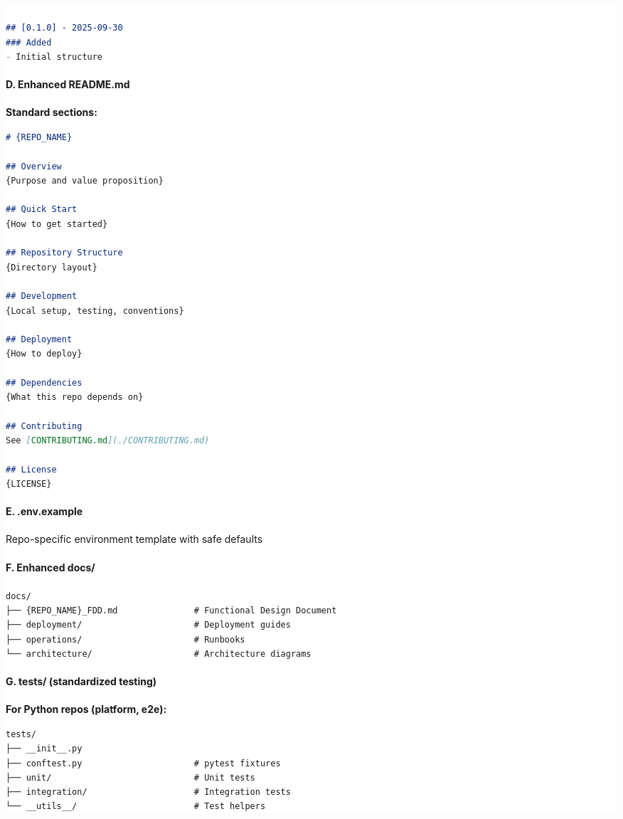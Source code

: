 ```markdown

## [0.1.0] - 2025-09-30
### Added
- Initial structure
```

#### D. Enhanced README.md

**Standard sections:**
```markdown
# {REPO_NAME}

## Overview
{Purpose and value proposition}

## Quick Start
{How to get started}

## Repository Structure
{Directory layout}

## Development
{Local setup, testing, conventions}

## Deployment
{How to deploy}

## Dependencies
{What this repo depends on}

## Contributing
See [CONTRIBUTING.md](./CONTRIBUTING.md)

## License
{LICENSE}
```

#### E. .env.example
Repo-specific environment template with safe defaults

#### F. Enhanced docs/

```
docs/
├── {REPO_NAME}_FDD.md               # Functional Design Document
├── deployment/                      # Deployment guides
├── operations/                      # Runbooks
└── architecture/                    # Architecture diagrams
```

#### G. tests/ (standardized testing)

**For Python repos (platform, e2e):**
```
tests/
├── __init__.py
├── conftest.py                      # pytest fixtures
├── unit/                            # Unit tests
├── integration/                     # Integration tests
└── __utils__/                       # Test helpers
```
